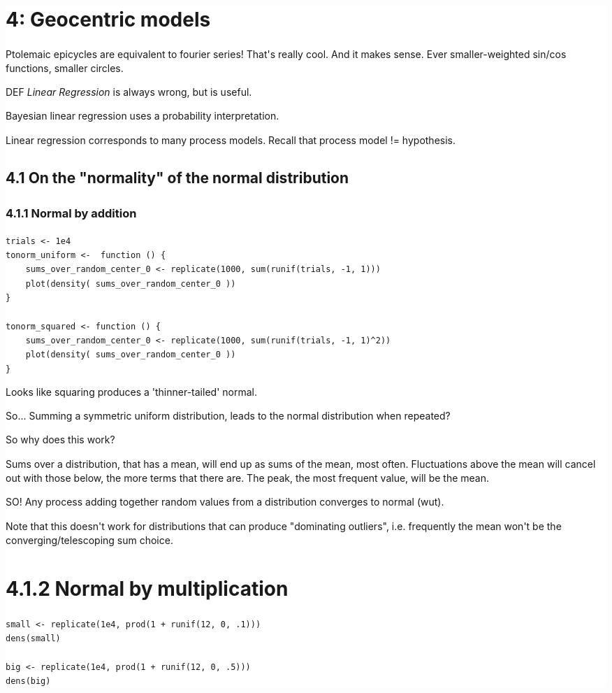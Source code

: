 # 4: Geocentric models

Ptolemaic epicycles are equivalent to fourier series! That's really cool. And
it makes sense. Ever smaller-weighted sin/cos functions, smaller circles.

DEF
*Linear Regression* is always wrong, but is useful.

Bayesian linear regression uses a probability interpretation.

Linear regression corresponds to many process models. Recall that process model
!= hypothesis.

## 4.1 On the "normality" of the normal distribution

### 4.1.1 Normal by addition

```
trials <- 1e4
tonorm_uniform <-  function () {
	sums_over_random_center_0 <- replicate(1000, sum(runif(trials, -1, 1)))
	plot(density( sums_over_random_center_0 ))
}

tonorm_squared <- function () {
	sums_over_random_center_0 <- replicate(1000, sum(runif(trials, -1, 1)^2))
	plot(density( sums_over_random_center_0 ))
}

```

Looks like squaring produces a 'thinner-tailed' normal.

So... Summing a symmetric uniform distribution, leads to the normal
distribution when repeated?

So why does this work?

Sums over a distribution, that has a mean, will end up as sums of the mean,
most often. Fluctuations above the mean will cancel out with those below, the
more terms that there are. The peak, the most frequent value, will be the mean.

SO! Any process adding together random values from a distribution converges to
normal (wut).

Note that this doesn't work for distributions that can produce "dominating
outliers", i.e. frequently the mean won't be the converging/telescoping sum
choice.

# 4.1.2 Normal by multiplication

```
small <- replicate(1e4, prod(1 + runif(12, 0, .1)))
dens(small)

big <- replicate(1e4, prod(1 + runif(12, 0, .5)))
dens(big)
```
